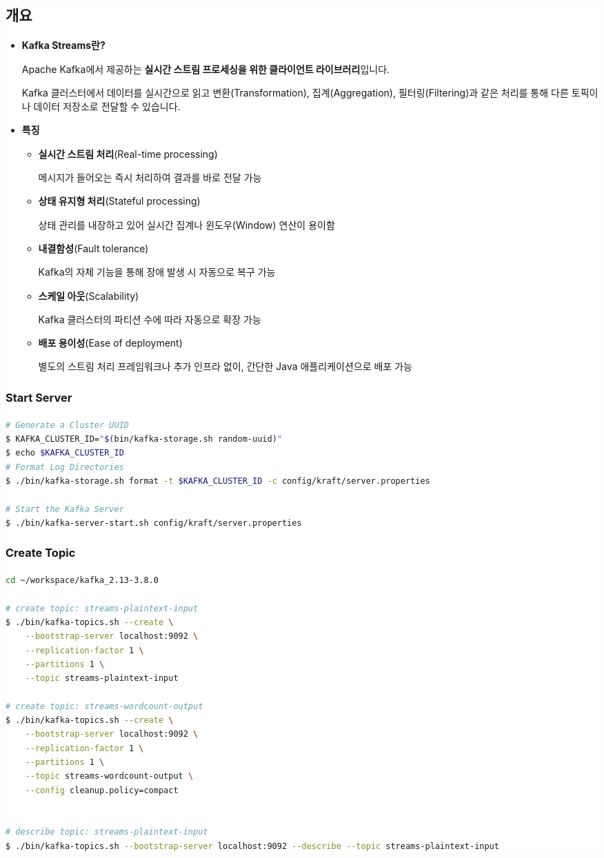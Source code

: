 ## 개요

- **Kafka Streams란?**
    
    Apache Kafka에서 제공하는 **실시간 스트림 프로세싱을 위한 클라이언트 라이브러리**입니다. 
    
    Kafka 클러스터에서 데이터를 실시간으로 읽고 변환(Transformation), 집계(Aggregation), 필터링(Filtering)과 같은 처리를 통해 다른 토픽이나 데이터 저장소로 전달할 수 있습니다.
    
- **특징**
    - **실시간 스트림 처리**(Real-time processing)
        
        메시지가 들어오는 즉시 처리하여 결과를 바로 전달 가능
        
    - **상태 유지형 처리**(Stateful processing)
        
        상태 관리를 내장하고 있어 실시간 집계나 윈도우(Window) 연산이 용이함
        
    - **내결함성**(Fault tolerance)
        
        Kafka의 자체 기능을 통해 장애 발생 시 자동으로 복구 가능
        
    - **스케일 아웃**(Scalability)
        
        Kafka 클러스터의 파티션 수에 따라 자동으로 확장 가능
        
    - **배포 용이성**(Ease of deployment)
        
        별도의 스트림 처리 프레임워크나 추가 인프라 없이, 간단한 Java 애플리케이션으로 배포 가능
        

### Start Server

```bash
# Generate a Cluster UUID
$ KAFKA_CLUSTER_ID="$(bin/kafka-storage.sh random-uuid)"
$ echo $KAFKA_CLUSTER_ID
# Format Log Directories
$ ./bin/kafka-storage.sh format -t $KAFKA_CLUSTER_ID -c config/kraft/server.properties

# Start the Kafka Server
$ ./bin/kafka-server-start.sh config/kraft/server.properties

```

### Create Topic

```bash
cd ~/workspace/kafka_2.13-3.8.0

# create topic: streams-plaintext-input
$ ./bin/kafka-topics.sh --create \
    --bootstrap-server localhost:9092 \
    --replication-factor 1 \
    --partitions 1 \
    --topic streams-plaintext-input

# create topic: streams-wordcount-output
$ ./bin/kafka-topics.sh --create \
    --bootstrap-server localhost:9092 \
    --replication-factor 1 \
    --partitions 1 \
    --topic streams-wordcount-output \
    --config cleanup.policy=compact
    

# describe topic: streams-plaintext-input
$ ./bin/kafka-topics.sh --bootstrap-server localhost:9092 --describe --topic streams-plaintext-input

```